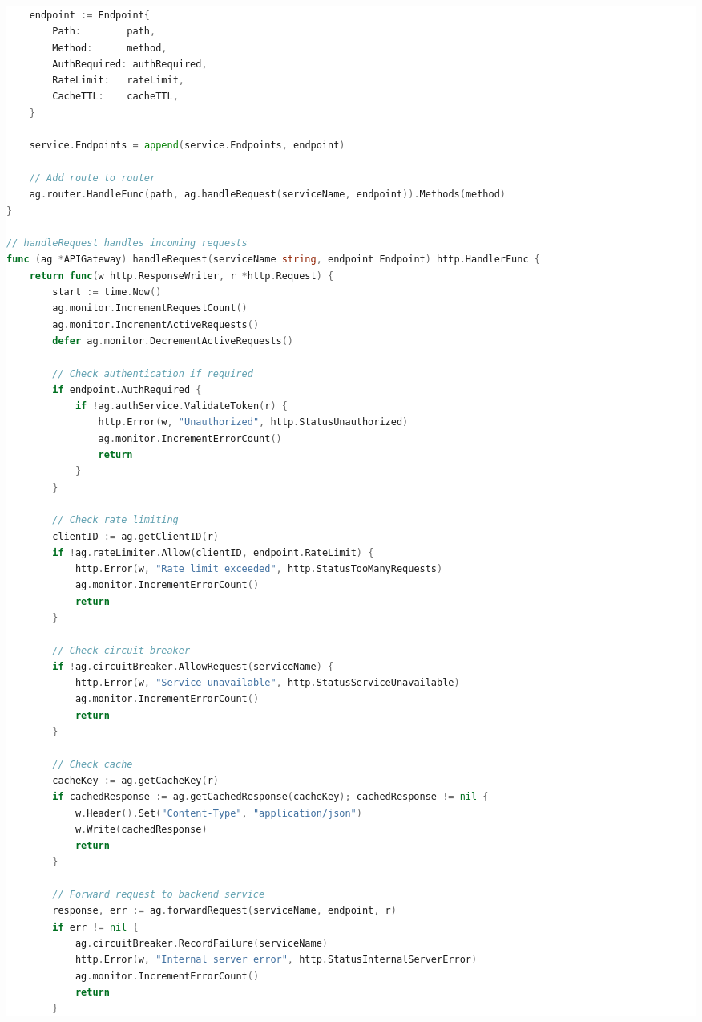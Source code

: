 ```go
    endpoint := Endpoint{
        Path:        path,
        Method:      method,
        AuthRequired: authRequired,
        RateLimit:   rateLimit,
        CacheTTL:    cacheTTL,
    }

    service.Endpoints = append(service.Endpoints, endpoint)

    // Add route to router
    ag.router.HandleFunc(path, ag.handleRequest(serviceName, endpoint)).Methods(method)
}

// handleRequest handles incoming requests
func (ag *APIGateway) handleRequest(serviceName string, endpoint Endpoint) http.HandlerFunc {
    return func(w http.ResponseWriter, r *http.Request) {
        start := time.Now()
        ag.monitor.IncrementRequestCount()
        ag.monitor.IncrementActiveRequests()
        defer ag.monitor.DecrementActiveRequests()

        // Check authentication if required
        if endpoint.AuthRequired {
            if !ag.authService.ValidateToken(r) {
                http.Error(w, "Unauthorized", http.StatusUnauthorized)
                ag.monitor.IncrementErrorCount()
                return
            }
        }

        // Check rate limiting
        clientID := ag.getClientID(r)
        if !ag.rateLimiter.Allow(clientID, endpoint.RateLimit) {
            http.Error(w, "Rate limit exceeded", http.StatusTooManyRequests)
            ag.monitor.IncrementErrorCount()
            return
        }

        // Check circuit breaker
        if !ag.circuitBreaker.AllowRequest(serviceName) {
            http.Error(w, "Service unavailable", http.StatusServiceUnavailable)
            ag.monitor.IncrementErrorCount()
            return
        }

        // Check cache
        cacheKey := ag.getCacheKey(r)
        if cachedResponse := ag.getCachedResponse(cacheKey); cachedResponse != nil {
            w.Header().Set("Content-Type", "application/json")
            w.Write(cachedResponse)
            return
        }

        // Forward request to backend service
        response, err := ag.forwardRequest(serviceName, endpoint, r)
        if err != nil {
            ag.circuitBreaker.RecordFailure(serviceName)
            http.Error(w, "Internal server error", http.StatusInternalServerError)
            ag.monitor.IncrementErrorCount()
            return
        }

```